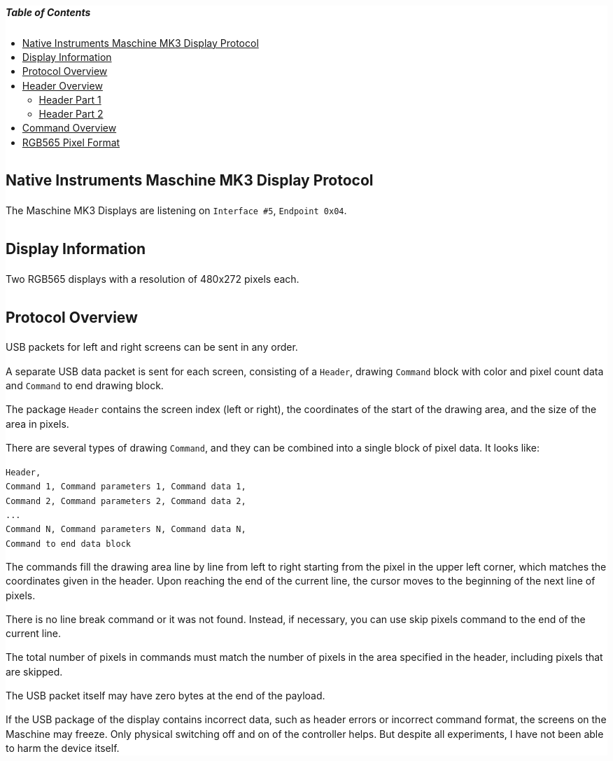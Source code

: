 ##### Table of Contents

- [Native Instruments Maschine MK3 Display Protocol](#native-instruments-maschine-mk3-display-protocol)
- [Display Information](#display-information)
- [Protocol Overview](#protocol-overview)
- [Header Overview](#header-overview)
    - [Header Part 1](#header-part-1)
    - [Header Part 2](#header-part-2)
- [Command Overview](#command-overview)
- [RGB565 Pixel Format](#rgb565-pixel-format)

<h2 id="native-instruments-maschine-mk3-display-protocol">Native Instruments Maschine MK3 Display Protocol</h2>

The Maschine MK3 Displays are listening on `Interface #5`, `Endpoint 0x04`.

<h2 id="display-information">Display Information</h2>

Two RGB565 displays with a resolution of 480x272 pixels each.

<h2 id="protocol-overview">Protocol Overview</h2>

USB packets for left and right screens can be sent in any order.

A separate USB data packet is sent for each screen, consisting of a `Header`, drawing `Command` block with color and pixel count data and `Command` to end drawing block.
 
The package `Header` contains the screen index (left or right), the coordinates of the start of the drawing area, and the size of the area in pixels.

There are several types of drawing `Command`, and they can be combined into a single block of pixel data. It looks like:

```
Header, 
Command 1, Command parameters 1, Command data 1, 
Command 2, Command parameters 2, Command data 2, 
...
Command N, Command parameters N, Command data N, 
Command to end data block
```

The commands fill the drawing area line by line from left to right starting from the pixel in the upper left corner, which matches the coordinates given in the header. Upon reaching the end of the current line, the cursor moves to the beginning of the next line of pixels.

There is no line break command or it was not found. Instead, if necessary, you can use skip pixels command to the end of the current line.

The total number of pixels in commands must match the number of pixels in the area specified in the header, including pixels that are skipped. 

The USB packet itself may have zero bytes at the end of the payload.

If the USB package of the display contains incorrect data, such as header errors or incorrect command format, the screens on the Maschine may freeze. Only physical switching off and on of the controller helps. But despite all experiments, I have not been able to harm the device itself.   
